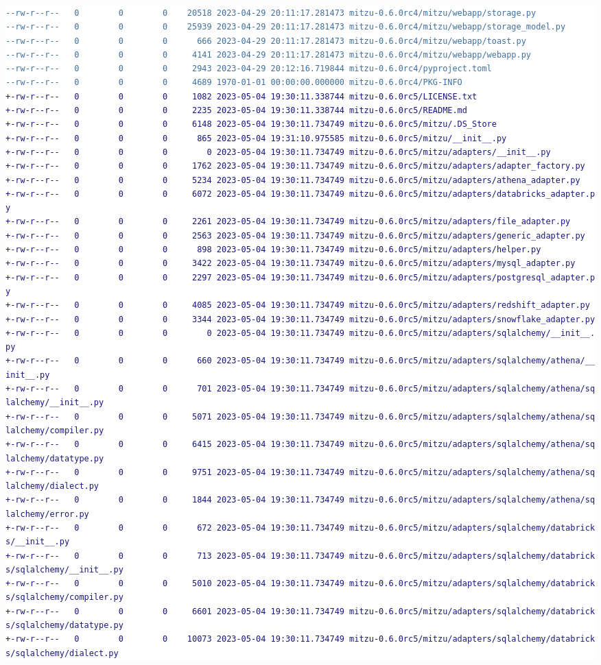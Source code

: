 ```diff
--rw-r--r--   0        0        0    20518 2023-04-29 20:11:17.281473 mitzu-0.6.0rc4/mitzu/webapp/storage.py
--rw-r--r--   0        0        0    25939 2023-04-29 20:11:17.281473 mitzu-0.6.0rc4/mitzu/webapp/storage_model.py
--rw-r--r--   0        0        0      666 2023-04-29 20:11:17.281473 mitzu-0.6.0rc4/mitzu/webapp/toast.py
--rw-r--r--   0        0        0     4141 2023-04-29 20:11:17.281473 mitzu-0.6.0rc4/mitzu/webapp/webapp.py
--rw-r--r--   0        0        0     2943 2023-04-29 20:12:16.719844 mitzu-0.6.0rc4/pyproject.toml
--rw-r--r--   0        0        0     4689 1970-01-01 00:00:00.000000 mitzu-0.6.0rc4/PKG-INFO
+-rw-r--r--   0        0        0     1082 2023-05-04 19:30:11.338744 mitzu-0.6.0rc5/LICENSE.txt
+-rw-r--r--   0        0        0     2235 2023-05-04 19:30:11.338744 mitzu-0.6.0rc5/README.md
+-rw-r--r--   0        0        0     6148 2023-05-04 19:30:11.734749 mitzu-0.6.0rc5/mitzu/.DS_Store
+-rw-r--r--   0        0        0      865 2023-05-04 19:31:10.975585 mitzu-0.6.0rc5/mitzu/__init__.py
+-rw-r--r--   0        0        0        0 2023-05-04 19:30:11.734749 mitzu-0.6.0rc5/mitzu/adapters/__init__.py
+-rw-r--r--   0        0        0     1762 2023-05-04 19:30:11.734749 mitzu-0.6.0rc5/mitzu/adapters/adapter_factory.py
+-rw-r--r--   0        0        0     5234 2023-05-04 19:30:11.734749 mitzu-0.6.0rc5/mitzu/adapters/athena_adapter.py
+-rw-r--r--   0        0        0     6072 2023-05-04 19:30:11.734749 mitzu-0.6.0rc5/mitzu/adapters/databricks_adapter.py
+-rw-r--r--   0        0        0     2261 2023-05-04 19:30:11.734749 mitzu-0.6.0rc5/mitzu/adapters/file_adapter.py
+-rw-r--r--   0        0        0     2563 2023-05-04 19:30:11.734749 mitzu-0.6.0rc5/mitzu/adapters/generic_adapter.py
+-rw-r--r--   0        0        0      898 2023-05-04 19:30:11.734749 mitzu-0.6.0rc5/mitzu/adapters/helper.py
+-rw-r--r--   0        0        0     3422 2023-05-04 19:30:11.734749 mitzu-0.6.0rc5/mitzu/adapters/mysql_adapter.py
+-rw-r--r--   0        0        0     2297 2023-05-04 19:30:11.734749 mitzu-0.6.0rc5/mitzu/adapters/postgresql_adapter.py
+-rw-r--r--   0        0        0     4085 2023-05-04 19:30:11.734749 mitzu-0.6.0rc5/mitzu/adapters/redshift_adapter.py
+-rw-r--r--   0        0        0     3344 2023-05-04 19:30:11.734749 mitzu-0.6.0rc5/mitzu/adapters/snowflake_adapter.py
+-rw-r--r--   0        0        0        0 2023-05-04 19:30:11.734749 mitzu-0.6.0rc5/mitzu/adapters/sqlalchemy/__init__.py
+-rw-r--r--   0        0        0      660 2023-05-04 19:30:11.734749 mitzu-0.6.0rc5/mitzu/adapters/sqlalchemy/athena/__init__.py
+-rw-r--r--   0        0        0      701 2023-05-04 19:30:11.734749 mitzu-0.6.0rc5/mitzu/adapters/sqlalchemy/athena/sqlalchemy/__init__.py
+-rw-r--r--   0        0        0     5071 2023-05-04 19:30:11.734749 mitzu-0.6.0rc5/mitzu/adapters/sqlalchemy/athena/sqlalchemy/compiler.py
+-rw-r--r--   0        0        0     6415 2023-05-04 19:30:11.734749 mitzu-0.6.0rc5/mitzu/adapters/sqlalchemy/athena/sqlalchemy/datatype.py
+-rw-r--r--   0        0        0     9751 2023-05-04 19:30:11.734749 mitzu-0.6.0rc5/mitzu/adapters/sqlalchemy/athena/sqlalchemy/dialect.py
+-rw-r--r--   0        0        0     1844 2023-05-04 19:30:11.734749 mitzu-0.6.0rc5/mitzu/adapters/sqlalchemy/athena/sqlalchemy/error.py
+-rw-r--r--   0        0        0      672 2023-05-04 19:30:11.734749 mitzu-0.6.0rc5/mitzu/adapters/sqlalchemy/databricks/__init__.py
+-rw-r--r--   0        0        0      713 2023-05-04 19:30:11.734749 mitzu-0.6.0rc5/mitzu/adapters/sqlalchemy/databricks/sqlalchemy/__init__.py
+-rw-r--r--   0        0        0     5010 2023-05-04 19:30:11.734749 mitzu-0.6.0rc5/mitzu/adapters/sqlalchemy/databricks/sqlalchemy/compiler.py
+-rw-r--r--   0        0        0     6601 2023-05-04 19:30:11.734749 mitzu-0.6.0rc5/mitzu/adapters/sqlalchemy/databricks/sqlalchemy/datatype.py
+-rw-r--r--   0        0        0    10073 2023-05-04 19:30:11.734749 mitzu-0.6.0rc5/mitzu/adapters/sqlalchemy/databricks/sqlalchemy/dialect.py
```